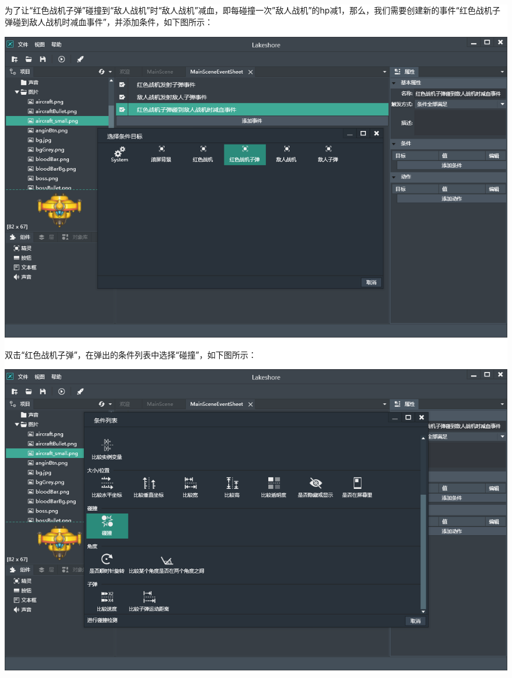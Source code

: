 为了让“红色战机子弹”碰撞到“敌人战机”时“敌人战机”减血，即每碰撞一次”敌人战机”的hp减1，那么，我们需要创建新的事件“红色战机子弹碰到敌人战机时减血事件”，并添加条件，如下图所示：

![](56b1cc4284d2f.png)

双击“红色战机子弹”，在弹出的条件列表中选择“碰撞”，如下图所示：

![](56b1cc43aa9db.png)
